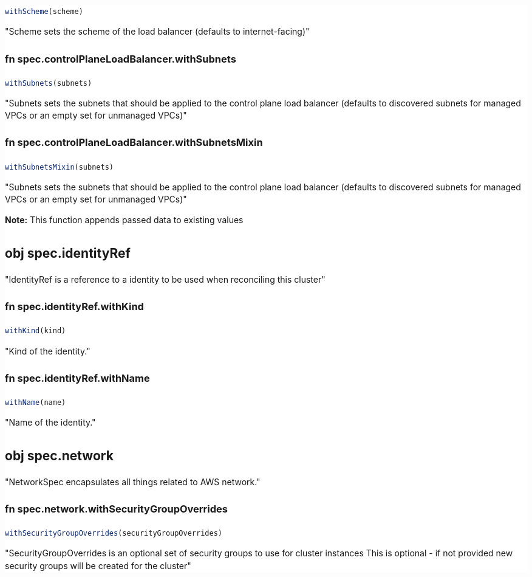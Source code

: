 ```ts
withScheme(scheme)
```

"Scheme sets the scheme of the load balancer (defaults to internet-facing)"

### fn spec.controlPlaneLoadBalancer.withSubnets

```ts
withSubnets(subnets)
```

"Subnets sets the subnets that should be applied to the control plane load balancer (defaults to discovered subnets for managed VPCs or an empty set for unmanaged VPCs)"

### fn spec.controlPlaneLoadBalancer.withSubnetsMixin

```ts
withSubnetsMixin(subnets)
```

"Subnets sets the subnets that should be applied to the control plane load balancer (defaults to discovered subnets for managed VPCs or an empty set for unmanaged VPCs)"

**Note:** This function appends passed data to existing values

## obj spec.identityRef

"IdentityRef is a reference to a identity to be used when reconciling this cluster"

### fn spec.identityRef.withKind

```ts
withKind(kind)
```

"Kind of the identity."

### fn spec.identityRef.withName

```ts
withName(name)
```

"Name of the identity."

## obj spec.network

"NetworkSpec encapsulates all things related to AWS network."

### fn spec.network.withSecurityGroupOverrides

```ts
withSecurityGroupOverrides(securityGroupOverrides)
```

"SecurityGroupOverrides is an optional set of security groups to use for cluster instances This is optional - if not provided new security groups will be created for the cluster"
